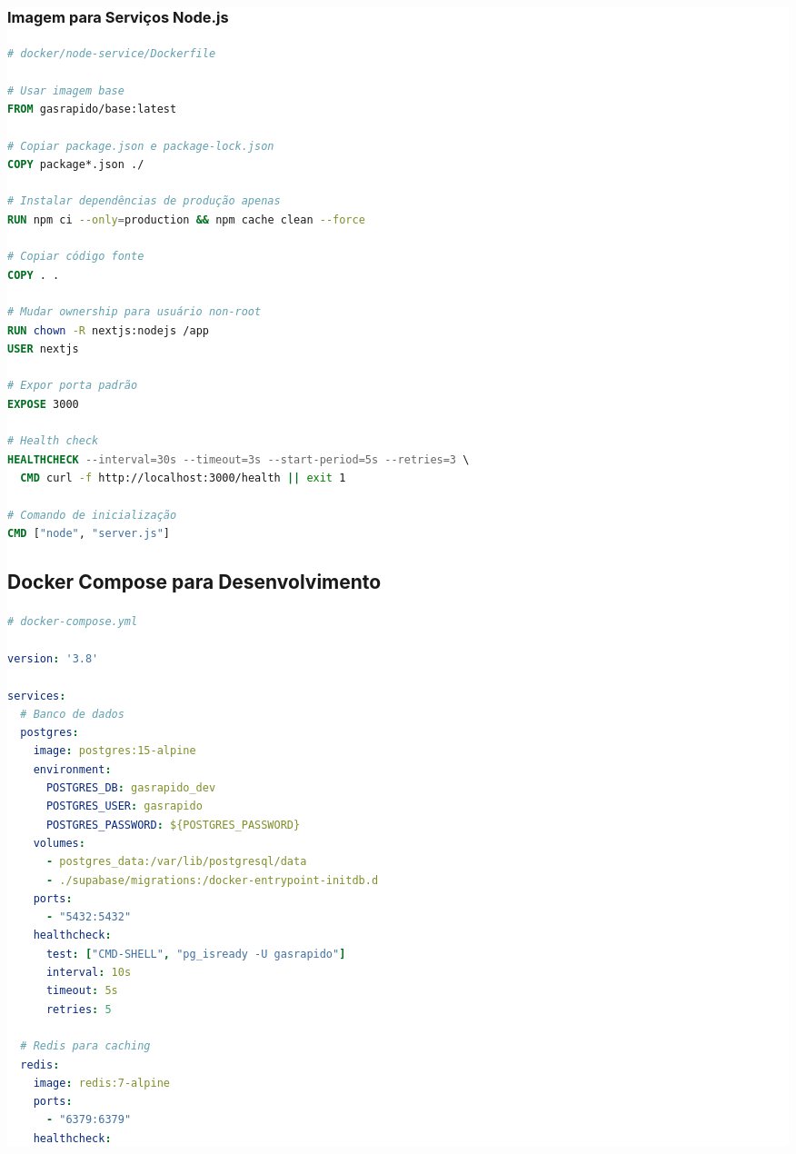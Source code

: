 ### Imagem para Serviços Node.js

```dockerfile
# docker/node-service/Dockerfile

# Usar imagem base
FROM gasrapido/base:latest

# Copiar package.json e package-lock.json
COPY package*.json ./

# Instalar dependências de produção apenas
RUN npm ci --only=production && npm cache clean --force

# Copiar código fonte
COPY . .

# Mudar ownership para usuário non-root
RUN chown -R nextjs:nodejs /app
USER nextjs

# Expor porta padrão
EXPOSE 3000

# Health check
HEALTHCHECK --interval=30s --timeout=3s --start-period=5s --retries=3 \
  CMD curl -f http://localhost:3000/health || exit 1

# Comando de inicialização
CMD ["node", "server.js"]
```

## Docker Compose para Desenvolvimento

```yaml
# docker-compose.yml

version: '3.8'

services:
  # Banco de dados
  postgres:
    image: postgres:15-alpine
    environment:
      POSTGRES_DB: gasrapido_dev
      POSTGRES_USER: gasrapido
      POSTGRES_PASSWORD: ${POSTGRES_PASSWORD}
    volumes:
      - postgres_data:/var/lib/postgresql/data
      - ./supabase/migrations:/docker-entrypoint-initdb.d
    ports:
      - "5432:5432"
    healthcheck:
      test: ["CMD-SHELL", "pg_isready -U gasrapido"]
      interval: 10s
      timeout: 5s
      retries: 5

  # Redis para caching
  redis:
    image: redis:7-alpine
    ports:
      - "6379:6379"
    healthcheck:
```